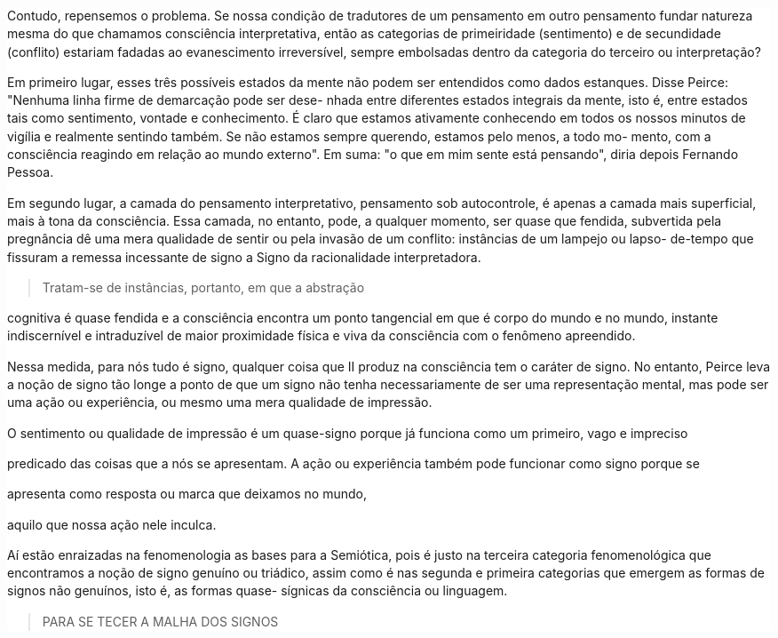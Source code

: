 Contudo, repensemos o problema. Se nossa condição de tradutores de um
pensamento em outro pensamento fundar natureza mesma do que chamamos
consciência interpretativa, então as categorias de primeiridade
(sentimento) e de secundidade (conflito) estariam fadadas ao
evanescimento irreversível, sempre embolsadas dentro da categoria do
terceiro ou interpretação?

Em primeiro lugar, esses três possíveis estados da mente não podem ser
entendidos como dados estanques. Disse Peirce: "Nenhuma linha firme de
demarcação pode ser dese- nhada entre diferentes estados integrais da
mente, isto é, entre estados tais como sentimento, vontade e
conhecimento. É claro que estamos ativamente conhecendo em todos os
nossos minutos de vigília e realmente sentindo também. Se não estamos
sempre querendo, estamos pelo menos, a todo mo- mento, com a consciência
reagindo em relação ao mundo externo". Em suma: "o que em mim sente está
pensando", diria depois Fernando Pessoa.

Em segundo lugar, a camada do pensamento interpretativo, pensamento sob
autocontrole, é apenas a camada mais superficial, mais à tona da
consciência. Essa camada, no entanto, pode, a qualquer momento, ser
quase que fendida, subvertida pela pregnância dê uma mera qualidade de
sentir ou pela invasão de um conflito: instâncias de um lampejo ou
lapso- de-tempo que fissuram a remessa incessante de signo a Signo da
racionalidade interpretadora.

> Tratam-se de instâncias, portanto, em que a abstração

cognitiva é quase fendida e a consciência encontra um ponto tangencial
em que é corpo do mundo e no mundo, instante indiscernível e
intraduzível de maior proximidade física e viva da consciência com o
fenômeno apreendido.

Nessa medida, para nós tudo é signo, qualquer coisa que II produz na
consciência tem o caráter de signo. No entanto, Peirce leva a noção de
signo tão longe a ponto de que um signo não tenha necessariamente de ser
uma representação mental, mas pode ser uma ação ou experiência, ou mesmo
uma mera qualidade de impressão.

O sentimento ou qualidade de impressão é um quase-signo porque já
funciona como um primeiro, vago e impreciso

predicado das coisas que a nós se apresentam. A ação ou experiência
também pode funcionar como signo porque se

apresenta como resposta ou marca que deixamos no mundo,

aquilo que nossa ação nele inculca.

Aí estão enraizadas na fenomenologia as bases para a Semiótica, pois é
justo na terceira categoria fenomenológica que encontramos a noção de
signo genuíno ou triádico, assim como é nas segunda e primeira
categorias que emergem as formas de signos não genuínos, isto é, as
formas quase- sígnicas da consciência ou linguagem.

> PARA SE TECER A MALHA DOS SIGNOS
